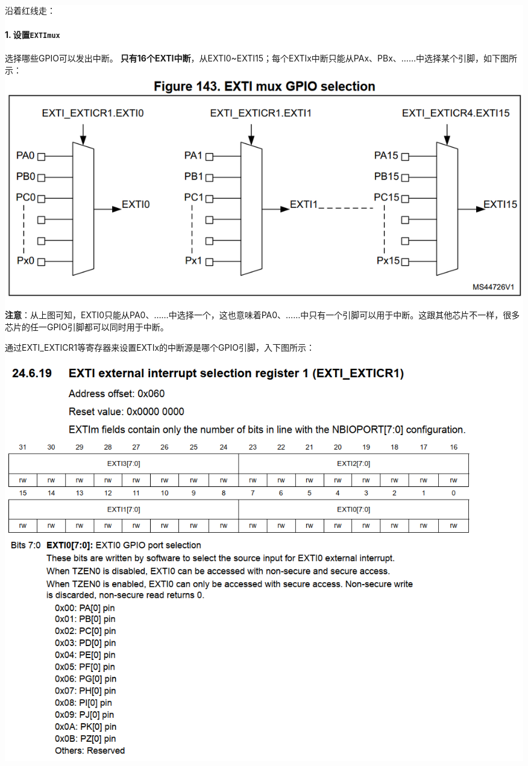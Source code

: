 沿着红线走：

#### 1. 设置`EXTImux`

选择哪些GPIO可以发出中断。
**只有16个EXTI中断**，从EXTI0~EXTI15；每个EXTIx中断只能从PAx、PBx、……中选择某个引脚，如下图所示：
![](08_Interrupt.assets/028_stm32mp157_external_int_gpio_mapping.png)

**注意**：从上图可知，EXTI0只能从PA0、……中选择一个，这也意味着PA0、……中只有一个引脚可以用于中断。这跟其他芯片不一样，很多芯片的任一GPIO引脚都可以同时用于中断。

通过EXTI_EXTICR1等寄存器来设置EXTIx的中断源是哪个GPIO引脚，入下图所示：

  ![](08_Interrupt.assets/029_stm32mp157_exti_exticr1.png)
